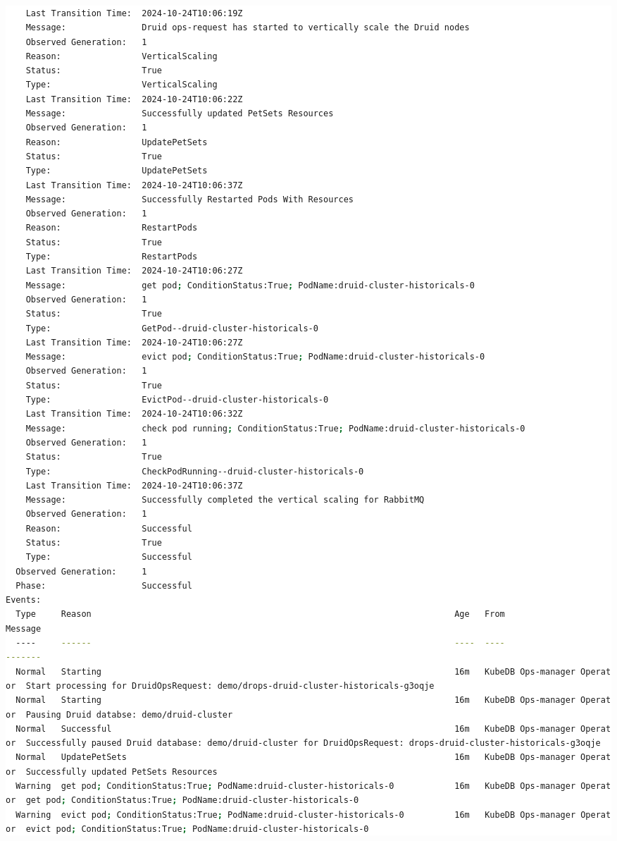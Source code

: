 ```bash
    Last Transition Time:  2024-10-24T10:06:19Z
    Message:               Druid ops-request has started to vertically scale the Druid nodes
    Observed Generation:   1
    Reason:                VerticalScaling
    Status:                True
    Type:                  VerticalScaling
    Last Transition Time:  2024-10-24T10:06:22Z
    Message:               Successfully updated PetSets Resources
    Observed Generation:   1
    Reason:                UpdatePetSets
    Status:                True
    Type:                  UpdatePetSets
    Last Transition Time:  2024-10-24T10:06:37Z
    Message:               Successfully Restarted Pods With Resources
    Observed Generation:   1
    Reason:                RestartPods
    Status:                True
    Type:                  RestartPods
    Last Transition Time:  2024-10-24T10:06:27Z
    Message:               get pod; ConditionStatus:True; PodName:druid-cluster-historicals-0
    Observed Generation:   1
    Status:                True
    Type:                  GetPod--druid-cluster-historicals-0
    Last Transition Time:  2024-10-24T10:06:27Z
    Message:               evict pod; ConditionStatus:True; PodName:druid-cluster-historicals-0
    Observed Generation:   1
    Status:                True
    Type:                  EvictPod--druid-cluster-historicals-0
    Last Transition Time:  2024-10-24T10:06:32Z
    Message:               check pod running; ConditionStatus:True; PodName:druid-cluster-historicals-0
    Observed Generation:   1
    Status:                True
    Type:                  CheckPodRunning--druid-cluster-historicals-0
    Last Transition Time:  2024-10-24T10:06:37Z
    Message:               Successfully completed the vertical scaling for RabbitMQ
    Observed Generation:   1
    Reason:                Successful
    Status:                True
    Type:                  Successful
  Observed Generation:     1
  Phase:                   Successful
Events:
  Type     Reason                                                                        Age   From                         Message
  ----     ------                                                                        ----  ----                         -------
  Normal   Starting                                                                      16m   KubeDB Ops-manager Operator  Start processing for DruidOpsRequest: demo/drops-druid-cluster-historicals-g3oqje
  Normal   Starting                                                                      16m   KubeDB Ops-manager Operator  Pausing Druid databse: demo/druid-cluster
  Normal   Successful                                                                    16m   KubeDB Ops-manager Operator  Successfully paused Druid database: demo/druid-cluster for DruidOpsRequest: drops-druid-cluster-historicals-g3oqje
  Normal   UpdatePetSets                                                                 16m   KubeDB Ops-manager Operator  Successfully updated PetSets Resources
  Warning  get pod; ConditionStatus:True; PodName:druid-cluster-historicals-0            16m   KubeDB Ops-manager Operator  get pod; ConditionStatus:True; PodName:druid-cluster-historicals-0
  Warning  evict pod; ConditionStatus:True; PodName:druid-cluster-historicals-0          16m   KubeDB Ops-manager Operator  evict pod; ConditionStatus:True; PodName:druid-cluster-historicals-0
```